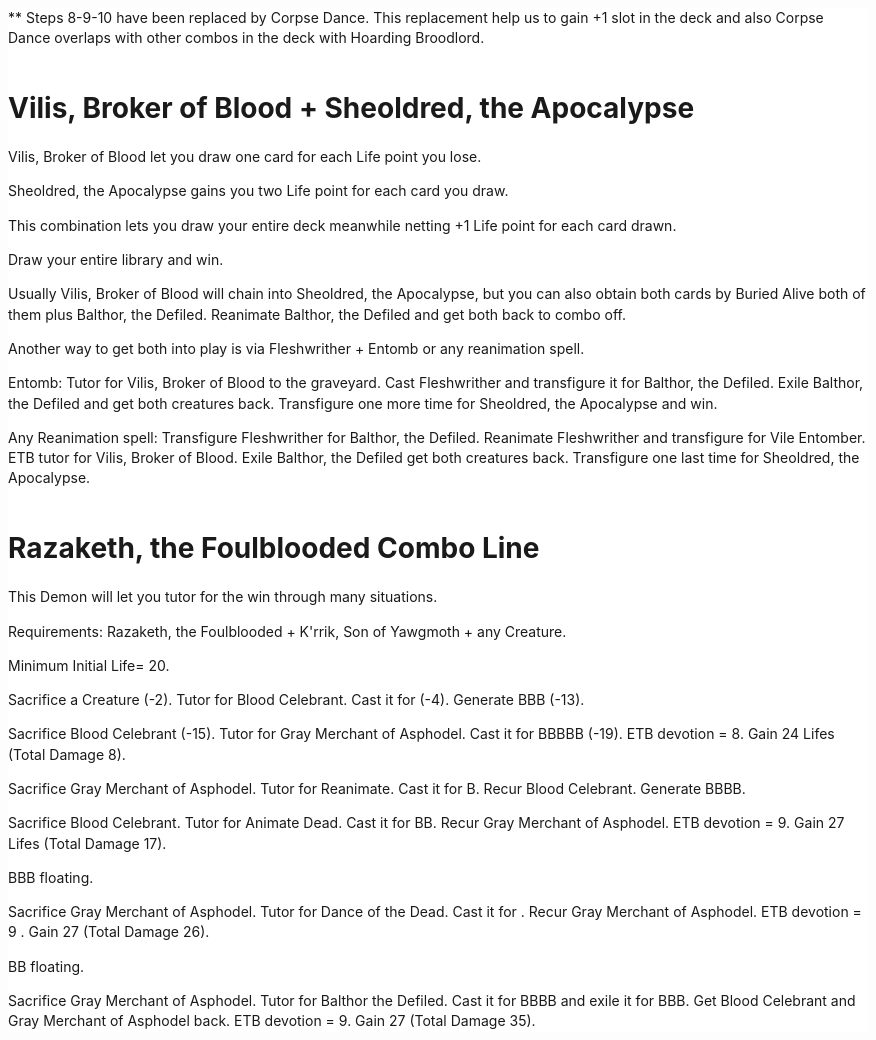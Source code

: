 ** Steps 8-9-10 have been replaced by Corpse Dance. This replacement help us to gain +1 slot in the deck and also Corpse Dance overlaps with other combos in the deck with Hoarding Broodlord.

# Vilis, Broker of Blood + Sheoldred, the Apocalypse

Vilis, Broker of Blood let you draw one card for each Life point you lose.

Sheoldred, the Apocalypse gains you two Life point for each card you draw.

This combination lets you draw your entire deck meanwhile netting +1 Life point for each card drawn.

Draw your entire library and win.

Usually Vilis, Broker of Blood will chain into Sheoldred, the Apocalypse, but you can also obtain both cards by Buried Alive both of them plus Balthor, the Defiled. Reanimate Balthor, the Defiled and get both back to combo off.

Another way to get both into play is via Fleshwrither + Entomb or any reanimation spell.

Entomb: Tutor for Vilis, Broker of Blood to the graveyard. Cast Fleshwrither and transfigure it for Balthor, the Defiled. Exile Balthor, the Defiled and get both creatures back. Transfigure one more time for Sheoldred, the Apocalypse and win.

Any Reanimation spell: Transfigure Fleshwrither for Balthor, the Defiled. Reanimate Fleshwrither and transfigure for Vile Entomber. ETB tutor for Vilis, Broker of Blood. Exile Balthor, the Defiled get both creatures back. Transfigure one last time for Sheoldred, the Apocalypse.

# Razaketh, the Foulblooded Combo Line

This Demon will let you tutor for the win through many situations.

Requirements: Razaketh, the Foulblooded + K'rrik, Son of Yawgmoth + any Creature.

Minimum Initial Life= 20.

Sacrifice a Creature (-2). Tutor for Blood Celebrant. Cast it for  (-4). Generate BBB (-13).

Sacrifice Blood Celebrant (-15). Tutor for Gray Merchant of Asphodel. Cast it for BBBBB (-19). ETB devotion = 8. Gain 24 Lifes (Total Damage 8).

Sacrifice Gray Merchant of Asphodel. Tutor for Reanimate. Cast it for B. Recur Blood Celebrant. Generate BBBB.

Sacrifice Blood Celebrant. Tutor for Animate Dead. Cast it for BB. Recur Gray Merchant of Asphodel. ETB devotion = 9. Gain 27 Lifes (Total Damage 17).

BBB floating.

Sacrifice Gray Merchant of Asphodel. Tutor for Dance of the Dead. Cast it for . Recur Gray Merchant of Asphodel. ETB devotion = 9 . Gain 27 (Total Damage 26).

BB floating.

Sacrifice Gray Merchant of Asphodel. Tutor for Balthor the Defiled. Cast it for BBBB and exile it for BBB. Get Blood Celebrant and Gray Merchant of Asphodel back. ETB devotion = 9. Gain 27 (Total Damage 35).
